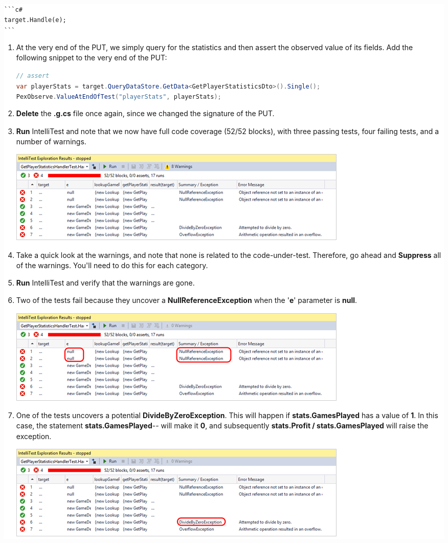     ```c#
    target.Handle(e);
    ```
1. At the very end of the PUT, we simply query for the statistics and then assert the observed value of its fields. Add the following snippet to the very end of the PUT:

    ```c#
    // assert
    var playerStats = target.QueryDataStore.GetData<GetPlayerStatisticsDto>().Single();
    PexObserve.ValueAtEndOfTest("playerStats", playerStats);
    ```
1. **Delete** the **.g.cs** file once again, since we changed the signature of the PUT.

1. **Run** IntelliTest and note that we now have full code coverage (52/52 blocks), with three passing tests, four failing tests, and a number of warnings.

    ![](images/023.png)

1. Take a quick look at the warnings, and note that none is related to the code-under-test. Therefore, go ahead and **Suppress** all of the warnings. You'll need to do this for each category.

1. **Run** IntelliTest and verify that the warnings are gone.

1. Two of the tests fail because they uncover a **NullReferenceException** when the '**e**' parameter is **null**.

    ![](images/024.png)

1. One of the tests uncovers a potential **DivideByZeroException**. This will happen if **stats.GamesPlayed** has a value of **1**. In this case, the statement **stats.GamesPlayed**-- will make it **0**, and subsequently **stats.Profit / stats.GamesPlayed** will raise the exception.

    ![](images/025.png)
